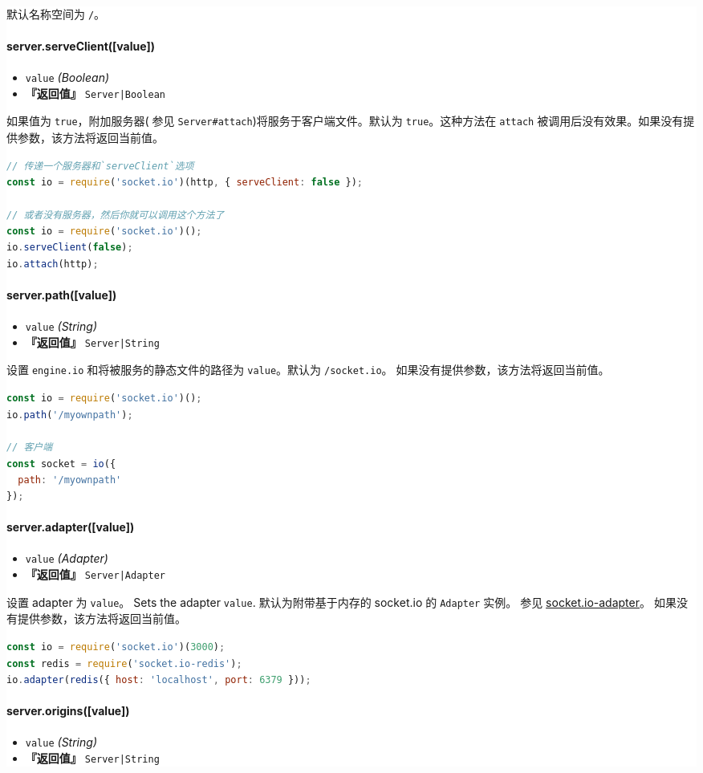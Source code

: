 默认名称空间为 `/`。

#### server.serveClient([value])

  - `value` _(Boolean)_
  - **『返回值』** `Server|Boolean`

如果值为 `true`，附加服务器( 参见 `Server#attach`)将服务于客户端文件。默认为 `true`。这种方法在 `attach` 被调用后没有效果。如果没有提供参数，该方法将返回当前值。

```js
// 传递一个服务器和`serveClient`选项
const io = require('socket.io')(http, { serveClient: false });

// 或者没有服务器，然后你就可以调用这个方法了
const io = require('socket.io')();
io.serveClient(false);
io.attach(http);
```

#### server.path([value])

  - `value` _(String)_
  - **『返回值』** `Server|String`

设置 `engine.io` 和将被服务的静态文件的路径为 `value`。默认为 `/socket.io`。 如果没有提供参数，该方法将返回当前值。

```js
const io = require('socket.io')();
io.path('/myownpath');

// 客户端
const socket = io({
  path: '/myownpath'
});
```

#### server.adapter([value])

  - `value` _(Adapter)_
  - **『返回值』** `Server|Adapter`

设置 adapter 为 `value`。
Sets the adapter `value`. 默认为附带基于内存的 socket.io 的 `Adapter` 实例。 参见 [socket.io-adapter](https://github.com/socketio/socket.io-adapter)。 如果没有提供参数，该方法将返回当前值。

```js
const io = require('socket.io')(3000);
const redis = require('socket.io-redis');
io.adapter(redis({ host: 'localhost', port: 6379 }));
```

#### server.origins([value])

  - `value` _(String)_
  - **『返回值』** `Server|String`

